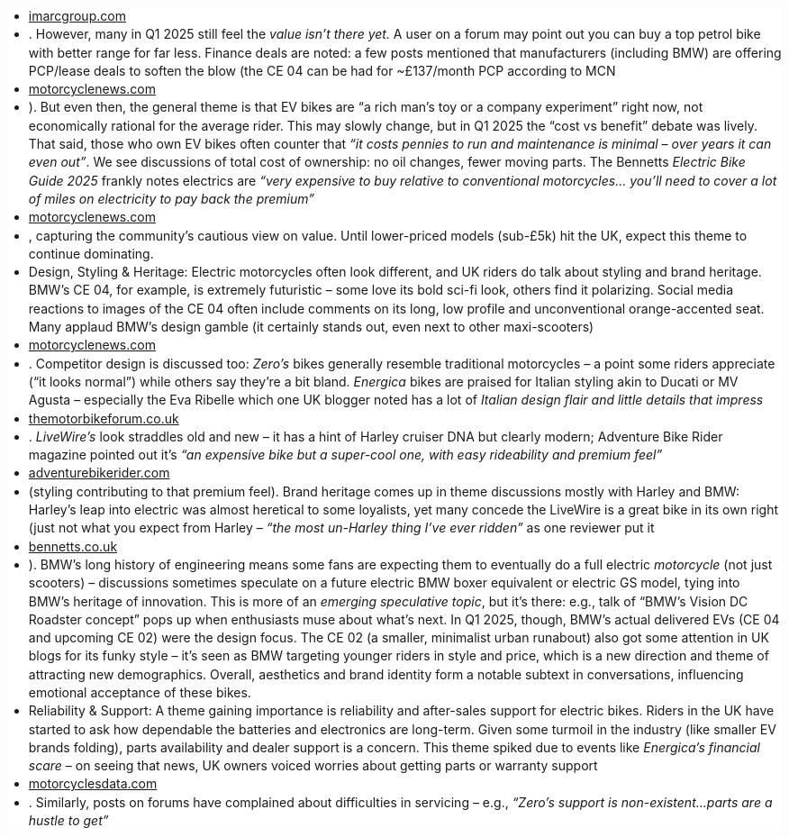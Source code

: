 * [imarcgroup.com](https://www.imarcgroup.com/uk-electric-motorcycles-market#:~:text=UK%20Electric%20Motorcycles%20Market%20Size%2C,2033)  
* . However, many in Q1 2025 still feel the *value isn’t there yet.* A user on a forum may point out you can buy a top petrol bike with better range for far less. Finance deals are noted: a few posts mentioned that manufacturers (including BMW) are offering PCP/lease deals to soften the blow (the CE 04 can be had for \~£137/month PCP according to MCN​  
* [motorcyclenews.com](https://www.motorcyclenews.com/bike-reviews/bmw/ce-04/2022/#:~:text=But%20%C2%A311%2C700%20is%20a%20hefty,can%20charge%20up%20at%20work)  
* ). But even then, the general theme is that EV bikes are “a rich man’s toy or a company experiment” right now, not economically rational for the average rider. This may slowly change, but in Q1 2025 the “cost vs benefit” debate was lively. That said, those who own EV bikes often counter that *“it costs pennies to run and maintenance is minimal – over years it can even out”*. We see discussions of total cost of ownership: no oil changes, fewer moving parts. The Bennetts *Electric Bike Guide 2025* frankly notes electrics are *“very expensive to buy relative to conventional motorcycles… you’ll need to cover a lot of miles on electricity to pay back the premium”*​  
* [motorcyclenews.com](https://www.motorcyclenews.com/advice/best/electric-motorbikes/#:~:text=Q%3A%20Is%20an%20electric%20motorcycle,worth%20it)  
* , capturing the community’s cautious view on value. Until lower-priced models (sub-£5k) hit the UK, expect this theme to continue dominating.  
* Design, Styling & Heritage: Electric motorcycles often look different, and UK riders do talk about styling and brand heritage. BMW’s CE 04, for example, is extremely futuristic – some love its bold sci-fi look, others find it polarizing. Social media reactions to images of the CE 04 often include comments on its long, low profile and unconventional orange-accented seat. Many applaud BMW’s design gamble (it certainly stands out, even next to other maxi-scooters)​  
* [motorcyclenews.com](https://www.motorcyclenews.com/bike-reviews/bmw/ce-04/2022/#:~:text=BMW%20must%20be%20applauded%20for,powered%20equivalent)  
* . Competitor design is discussed too: *Zero’s* bikes generally resemble traditional motorcycles – a point some riders appreciate (“it looks normal”) while others say they’re a bit bland. *Energica* bikes are praised for Italian styling akin to Ducati or MV Agusta – especially the Eva Ribelle which one UK blogger noted has a lot of *Italian design flair and little details that impress*​  
* [themotorbikeforum.co.uk](https://themotorbikeforum.co.uk/topic/40784-energica-eva-ribelle/#:~:text=So%20the%20EEMC%20very%20kindly,another%20Italian%20motorcycle%20company%20Image)  
* . *LiveWire’s* look straddles old and new – it has a hint of Harley cruiser DNA but clearly modern; Adventure Bike Rider magazine pointed out it’s *“an expensive bike but a super-cool one, with easy rideability and premium feel”*​  
* [adventurebikerider.com](https://www.adventurebikerider.com/article/harley-davidson-livewire-review/#:~:text=Harley,response%20%C2%B7%20An%20expensive)  
*  (styling contributing to that premium feel). Brand heritage comes up in theme discussions mostly with Harley and BMW: Harley’s leap into electric was almost heretical to some loyalists, yet many concede the LiveWire is a great bike in its own right (just not what you expect from Harley – *“the most un-Harley thing I’ve ever ridden”* as one reviewer put it​  
* [bennetts.co.uk](https://www.bennetts.co.uk/bikesocial/reviews/bikes/harley-davidson/livewire-electric-review#:~:text=Well%2C%20first%20off%2C%20forget%20everything,need%20Decibels%20to%20turn%20heads)  
* ). BMW’s long history of engineering means some fans are expecting them to eventually do a full electric *motorcycle* (not just scooters) – discussions sometimes speculate on a future electric BMW boxer equivalent or electric GS model, tying into BMW’s heritage of innovation. This is more of an *emerging speculative topic*, but it’s there: e.g., talk of “BMW’s Vision DC Roadster concept” pops up when enthusiasts muse about what’s next. In Q1 2025, though, BMW’s actual delivered EVs (CE 04 and upcoming CE 02\) were the design focus. The CE 02 (a smaller, minimalist urban runabout) also got some attention in UK blogs for its funky style – it’s seen as BMW targeting younger riders in style and price, which is a new direction and theme of attracting new demographics. Overall, aesthetics and brand identity form a notable subtext in conversations, influencing emotional acceptance of these bikes.  
* Reliability & Support: A theme gaining importance is reliability and after-sales support for electric bikes. Riders in the UK have started to ask how dependable the batteries and electronics are long-term. Given some turmoil in the industry (like smaller EV brands folding), parts availability and dealer support is a concern. This theme spiked due to events like *Energica’s financial scare* – on seeing that news, UK owners voiced worries about getting parts or warranty support​  
* [motorcyclesdata.com](https://www.motorcyclesdata.com/2024/12/09/zero-motorcycles/#:~:text=of%20capital)  
* . Similarly, posts on forums have complained about difficulties in servicing – e.g., *“Zero’s support is non-existent…parts are a hustle to get”*​  